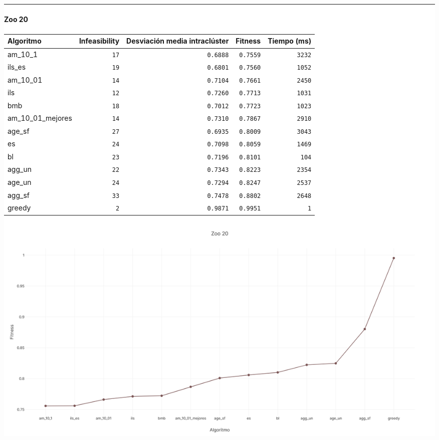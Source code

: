 * * *


#### Zoo 20

| **Algoritmo**    | **Infeasibility** | **Desviación media intraclúster** | **Fitness** | **Tiempo** (ms) |
|:-----------------|------------------:|----------------------------------:|------------:|----------------:|
| am_10_1          |              `17` |                          `0.6888` |    `0.7559` |          `3232` |
| ils_es           |              `19` |                          `0.6801` |    `0.7560` |          `1052` |
| am_10_01         |              `14` |                          `0.7104` |    `0.7661` |          `2450` |
| ils              |              `12` |                          `0.7260` |    `0.7713` |          `1031` |
| bmb              |              `18` |                          `0.7012` |    `0.7723` |          `1023` |
| am_10_01_mejores |              `14` |                          `0.7310` |    `0.7867` |          `2910` |
| age_sf           |              `27` |                          `0.6935` |    `0.8009` |          `3043` |
| es               |              `24` |                          `0.7098` |    `0.8059` |          `1469` |
| bl               |              `23` |                          `0.7196` |    `0.8101` |           `104` |
| agg_un           |              `22` |                          `0.7343` |    `0.8223` |          `2354` |
| age_un           |              `24` |                          `0.7294` |    `0.8247` |          `2537` |
| agg_sf           |              `33` |                          `0.7478` |    `0.8802` |          `2648` |
| greedy           |               `2` |                          `0.9871` |    `0.9951` |             `1` |

<img align="center" src="./img/P3/Zoo20.png" alt="Gráfica Zoo 20">

